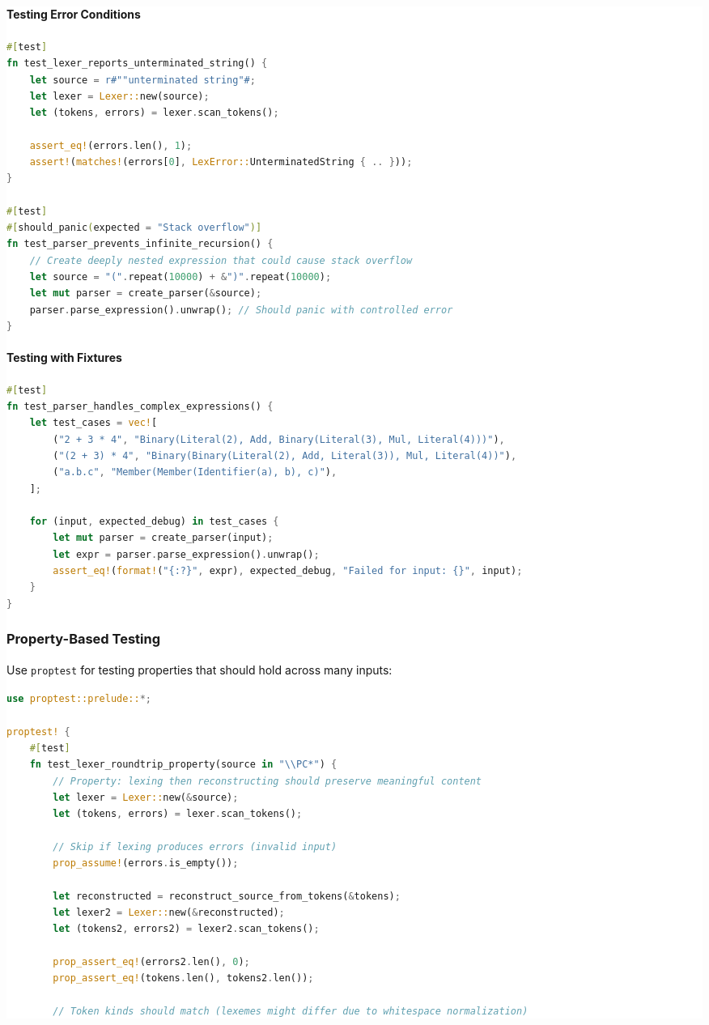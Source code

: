 #### Testing Error Conditions
```rust
#[test]
fn test_lexer_reports_unterminated_string() {
    let source = r#""unterminated string"#;
    let lexer = Lexer::new(source);
    let (tokens, errors) = lexer.scan_tokens();
    
    assert_eq!(errors.len(), 1);
    assert!(matches!(errors[0], LexError::UnterminatedString { .. }));
}

#[test]
#[should_panic(expected = "Stack overflow")]
fn test_parser_prevents_infinite_recursion() {
    // Create deeply nested expression that could cause stack overflow
    let source = "(".repeat(10000) + &")".repeat(10000);
    let mut parser = create_parser(&source);
    parser.parse_expression().unwrap(); // Should panic with controlled error
}
```

#### Testing with Fixtures
```rust
#[test]
fn test_parser_handles_complex_expressions() {
    let test_cases = vec![
        ("2 + 3 * 4", "Binary(Literal(2), Add, Binary(Literal(3), Mul, Literal(4)))"),
        ("(2 + 3) * 4", "Binary(Binary(Literal(2), Add, Literal(3)), Mul, Literal(4))"),
        ("a.b.c", "Member(Member(Identifier(a), b), c)"),
    ];
    
    for (input, expected_debug) in test_cases {
        let mut parser = create_parser(input);
        let expr = parser.parse_expression().unwrap();
        assert_eq!(format!("{:?}", expr), expected_debug, "Failed for input: {}", input);
    }
}
```

### Property-Based Testing

Use `proptest` for testing properties that should hold across many inputs:

```rust
use proptest::prelude::*;

proptest! {
    #[test]
    fn test_lexer_roundtrip_property(source in "\\PC*") {
        // Property: lexing then reconstructing should preserve meaningful content
        let lexer = Lexer::new(&source);
        let (tokens, errors) = lexer.scan_tokens();
        
        // Skip if lexing produces errors (invalid input)
        prop_assume!(errors.is_empty());
        
        let reconstructed = reconstruct_source_from_tokens(&tokens);
        let lexer2 = Lexer::new(&reconstructed);
        let (tokens2, errors2) = lexer2.scan_tokens();
        
        prop_assert_eq!(errors2.len(), 0);
        prop_assert_eq!(tokens.len(), tokens2.len());
        
        // Token kinds should match (lexemes might differ due to whitespace normalization)
```